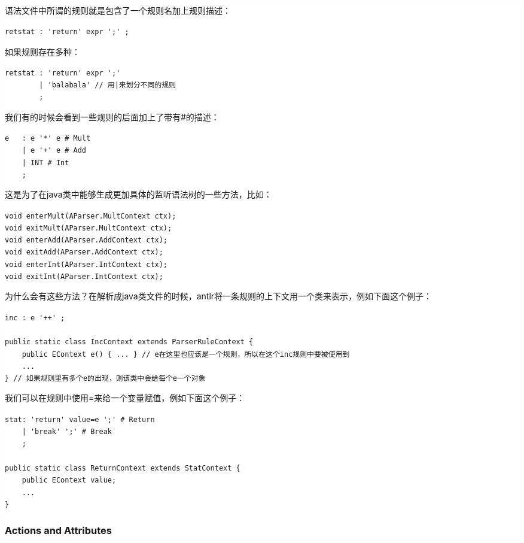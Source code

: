 语法文件中所谓的规则就是包含了一个规则名加上规则描述：

```
retstat : 'return' expr ';' ;
```

如果规则存在多种：

```
retstat : 'return' expr ';' 
		| 'balabala' // 用|来划分不同的规则
		;
```

我们有的时候会看到一些规则的后面加上了带有#的描述：

```
e   : e '*' e # Mult
    | e '+' e # Add
    | INT # Int
    ;
```

这是为了在java类中能够生成更加具体的监听语法树的一些方法，比如：

```
void enterMult(AParser.MultContext ctx);
void exitMult(AParser.MultContext ctx);
void enterAdd(AParser.AddContext ctx);
void exitAdd(AParser.AddContext ctx);
void enterInt(AParser.IntContext ctx);
void exitInt(AParser.IntContext ctx);
```

为什么会有这些方法？在解析成java类文件的时候，antlr将一条规则的上下文用一个类来表示，例如下面这个例子：

```
inc : e '++' ;

public static class IncContext extends ParserRuleContext {
 	public EContext e() { ... } // e在这里也应该是一个规则，所以在这个inc规则中要被使用到
 	...
} // 如果规则里有多个e的出现，则该类中会给每个e一个对象
```

我们可以在规则中使用=来给一个变量赋值，例如下面这个例子：

```
stat: 'return' value=e ';' # Return
 	| 'break' ';' # Break
 	;
 	
public static class ReturnContext extends StatContext {
 	public EContext value;
 	...
}
```

### Actions and Attributes
